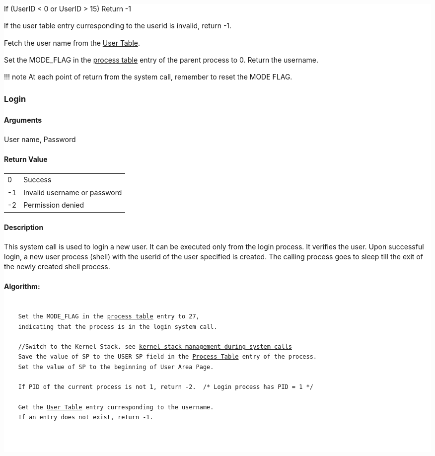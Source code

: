 If (UserID < 0 or UserID > 15)
	Return -1

If the user table entry curresponding to the userid is invalid, return -1.

Fetch the user name from the <a href="disk_ds.html#user_table">User Table</a>.

Set the MODE_FLAG in the <a href="process_table.html">process table</a> entry of the parent process to 0.
Return the username.
 
</code></pre>

!!! note
	At each point of return from the system call, remember to reset the MODE FLAG.

  
### Login

#### Arguments
User name, Password

#### Return Value 

|  |  |
| --- | --- |
| 0 | Success |
| -1 | Invalid username or password |
| -2 | Permission denied |


#### Description
This system call is used to login a new user. It can be executed only from the login process. It verifies the user. Upon successful login, a new user process (shell) with the userid of the user specified is created. The calling process goes to sleep till the exit of the newly created shell process.
 

#### Algorithm:

<pre><code>
	Set the MODE_FLAG in the <a href="process_table.html">process table</a> entry to 27, 
	indicating that the process is in the login system call.

	//Switch to the Kernel Stack. see <a href="stack_smcall.html">kernel stack management during system calls</a>
	Save the value of SP to the USER SP field in the <a href="process_table.html">Process Table</a> entry of the process.
	Set the value of SP to the beginning of User Area Page.

	If PID of the current process is not 1, return -2. 	/* Login process has PID = 1 */

	Get the <a href="../os_design-files/disk_ds.html#user_table">User Table</a> entry curresponding to the username.
	If an entry does not exist, return -1.
